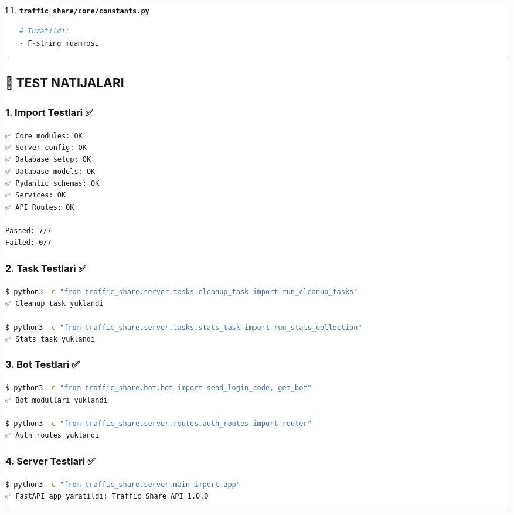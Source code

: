 11. **`traffic_share/core/constants.py`**
    ```python
    # Tuzatildi:
    - F-string muammosi
    ```

---

## 🧪 TEST NATIJALARI

### 1. Import Testlari ✅
```
✅ Core modules: OK
✅ Server config: OK
✅ Database setup: OK
✅ Database models: OK
✅ Pydantic schemas: OK
✅ Services: OK
✅ API Routes: OK

Passed: 7/7
Failed: 0/7
```

### 2. Task Testlari ✅
```bash
$ python3 -c "from traffic_share.server.tasks.cleanup_task import run_cleanup_tasks"
✅ Cleanup task yuklandi

$ python3 -c "from traffic_share.server.tasks.stats_task import run_stats_collection"
✅ Stats task yuklandi
```

### 3. Bot Testlari ✅
```bash
$ python3 -c "from traffic_share.bot.bot import send_login_code, get_bot"
✅ Bot modullari yuklandi

$ python3 -c "from traffic_share.server.routes.auth_routes import router"
✅ Auth routes yuklandi
```

### 4. Server Testlari ✅
```bash
$ python3 -c "from traffic_share.server.main import app"
✅ FastAPI app yaratildi: Traffic Share API 1.0.0
```

---
